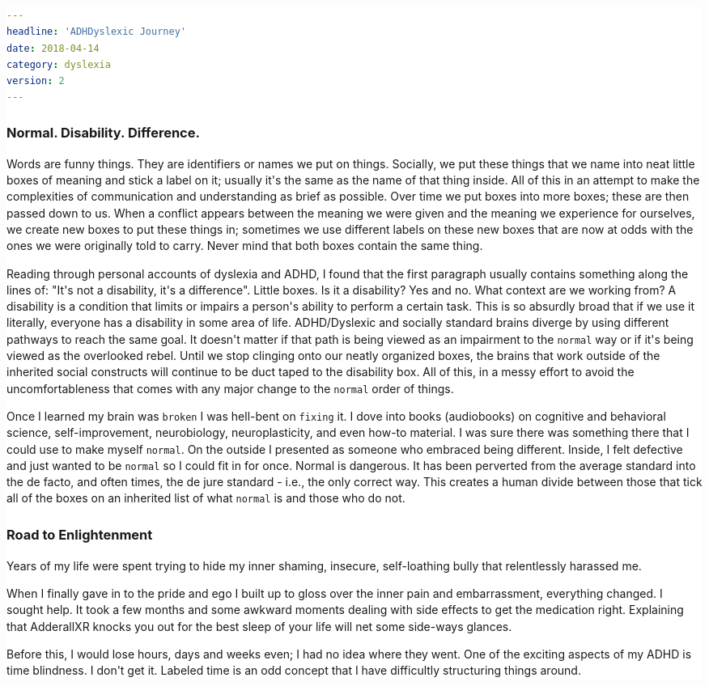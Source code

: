 ```yaml
---
headline: 'ADHDyslexic Journey'
date: 2018-04-14
category: dyslexia
version: 2
---
```


### Normal. Disability. Difference.

Words are funny things. They are identifiers or names we put on things. Socially, we put these things that we name into neat little boxes of meaning and stick a label on it; usually it's the same as the name of that thing inside. All of this in an attempt to make the complexities of communication and understanding as brief as possible. Over time we put boxes into more boxes; these are then passed down to us. When a conflict appears between the meaning we were given and the meaning we experience for ourselves, we create new boxes to put these things in; sometimes we use different labels on these new boxes that are now at odds with the ones we were originally told to carry. Never mind that both boxes contain the same thing.

Reading through personal accounts of dyslexia and ADHD, I found that the first paragraph usually contains something along the lines of: "It's not a disability, it's a difference". Little boxes. Is it a disability? Yes and no. What context are we working from? A disability is a condition that limits or impairs a person's ability to perform a certain task. This is so absurdly broad that if we use it literally, everyone has a disability in some area of life. ADHD/Dyslexic and socially standard brains diverge by using different pathways to reach the same goal. It doesn't matter if that path is being viewed as an impairment to the `normal` way or if it's being viewed as the overlooked rebel. Until we stop clinging onto our neatly organized boxes, the brains that work outside of the inherited social constructs will continue to be duct taped to the disability box. All of this, in a messy effort to avoid the uncomfortableness that comes with any major change to the `normal` order of things.

Once I learned my brain was `broken` I was hell-bent on `fixing` it. I dove into books (audiobooks) on cognitive and behavioral science, self-improvement, neurobiology, neuroplasticity, and even how-to material. I was sure there was something there that I could use to make myself `normal`. On the outside I presented as someone who embraced being different. Inside, I felt defective and just wanted to be `normal` so I could fit in for once. Normal is dangerous. It has been perverted from the average standard into the de facto, and often times, the de jure standard - i.e., the only correct way. This creates a human divide between those that tick all of the boxes on an inherited list of what `normal` is and those who do not.

### Road to Enlightenment

Years of my life were spent trying to hide my inner shaming, insecure, self-loathing bully that relentlessly harassed me.

When I finally gave in to the pride and ego I built up to gloss over the inner pain and embarrassment, everything changed. I sought help. It took a few months and some awkward moments dealing with side effects to get the medication right. Explaining that AdderallXR knocks you out for the best sleep of your life will net some side-ways glances.

Before this, I would lose hours, days and weeks even; I had no idea where they went. One of the exciting aspects of my ADHD is time blindness. I don't get it. Labeled time is an odd concept that I have difficultly structuring things around.
